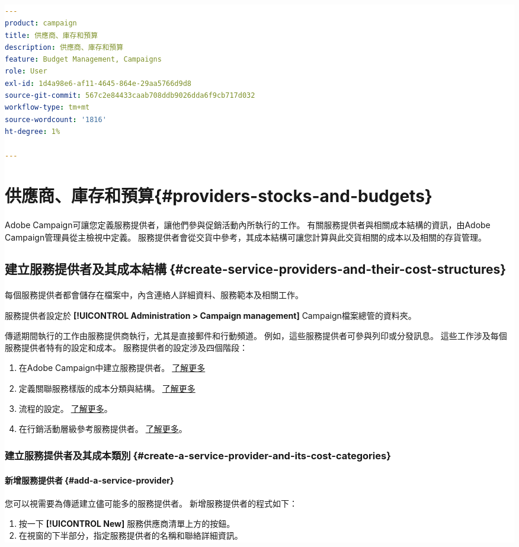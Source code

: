 ```yaml
---
product: campaign
title: 供應商、庫存和預算
description: 供應商、庫存和預算
feature: Budget Management, Campaigns
role: User
exl-id: 1d4a98e6-af11-4645-864e-29aa5766d9d8
source-git-commit: 567c2e84433caab708ddb9026dda6f9cb717d032
workflow-type: tm+mt
source-wordcount: '1816'
ht-degree: 1%

---
```


# 供應商、庫存和預算{#providers-stocks-and-budgets}

Adobe Campaign可讓您定義服務提供者，讓他們參與促銷活動內所執行的工作。 有關服務提供者與相關成本結構的資訊，由Adobe Campaign管理員從主檢視中定義。 服務提供者會從交貨中參考，其成本結構可讓您計算與此交貨相關的成本以及相關的存貨管理。

## 建立服務提供者及其成本結構 {#create-service-providers-and-their-cost-structures}

每個服務提供者都會儲存在檔案中，內含連絡人詳細資料、服務範本及相關工作。

服務提供者設定於 **[!UICONTROL Administration > Campaign management]** Campaign檔案總管的資料夾。

傳遞期間執行的工作由服務提供商執行，尤其是直接郵件和行動頻道。 例如，這些服務提供者可參與列印或分發訊息。 這些工作涉及每個服務提供者特有的設定和成本。 服務提供者的設定涉及四個階段：

1. 在Adobe Campaign中建立服務提供者。 [了解更多](#add-a-service-provider)

1. 定義關聯服務樣版的成本分類與結構。 [了解更多](#define-cost-categories)

1. 流程的設定。 [了解更多](#configure-processes-associated-with-a-service)。

1. 在行銷活動層級參考服務提供者。 [了解更多](#associate-a-service-with-a-campaign)。

### 建立服務提供者及其成本類別 {#create-a-service-provider-and-its-cost-categories}

#### 新增服務提供者 {#add-a-service-provider}

您可以視需要為傳遞建立儘可能多的服務提供者。 新增服務提供者的程式如下：

1. 按一下 **[!UICONTROL New]** 服務供應商清單上方的按鈕。
1. 在視窗的下半部分，指定服務提供者的名稱和聯絡詳細資訊。
